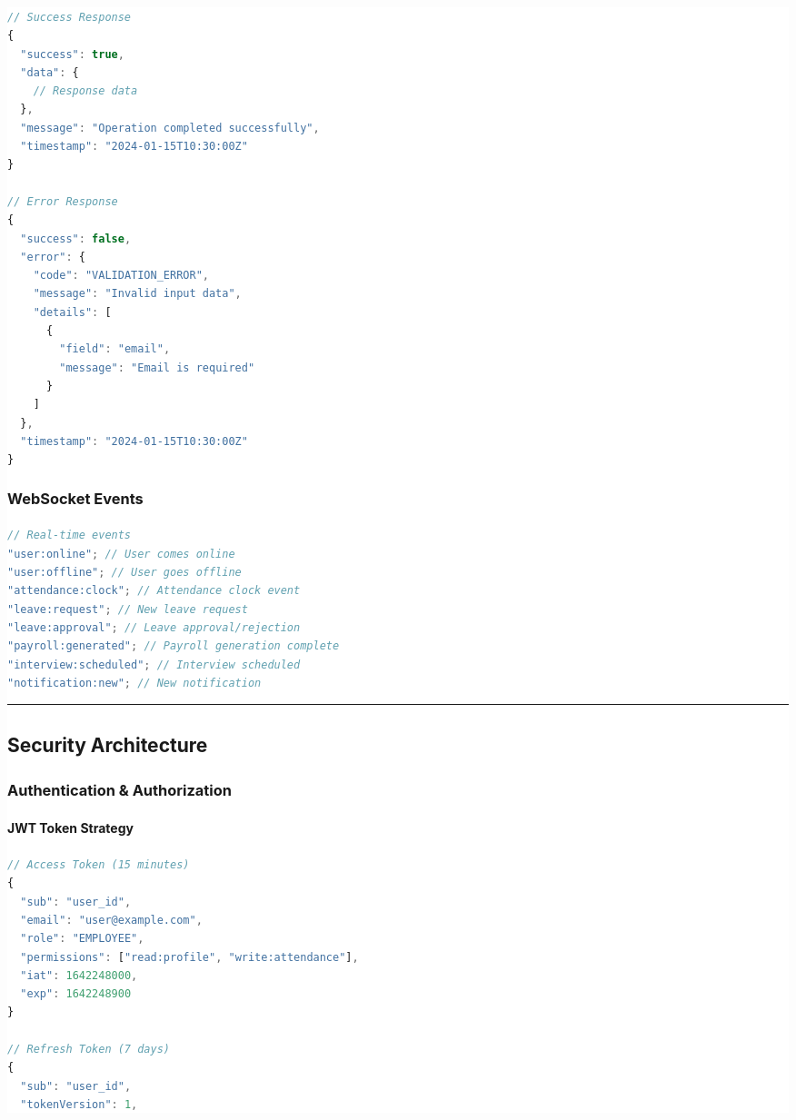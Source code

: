 ```javascript
// Success Response
{
  "success": true,
  "data": {
    // Response data
  },
  "message": "Operation completed successfully",
  "timestamp": "2024-01-15T10:30:00Z"
}

// Error Response
{
  "success": false,
  "error": {
    "code": "VALIDATION_ERROR",
    "message": "Invalid input data",
    "details": [
      {
        "field": "email",
        "message": "Email is required"
      }
    ]
  },
  "timestamp": "2024-01-15T10:30:00Z"
}
```

### WebSocket Events

```javascript
// Real-time events
"user:online"; // User comes online
"user:offline"; // User goes offline
"attendance:clock"; // Attendance clock event
"leave:request"; // New leave request
"leave:approval"; // Leave approval/rejection
"payroll:generated"; // Payroll generation complete
"interview:scheduled"; // Interview scheduled
"notification:new"; // New notification
```

---

## Security Architecture

### Authentication & Authorization

#### JWT Token Strategy

```javascript
// Access Token (15 minutes)
{
  "sub": "user_id",
  "email": "user@example.com",
  "role": "EMPLOYEE",
  "permissions": ["read:profile", "write:attendance"],
  "iat": 1642248000,
  "exp": 1642248900
}

// Refresh Token (7 days)
{
  "sub": "user_id",
  "tokenVersion": 1,
```